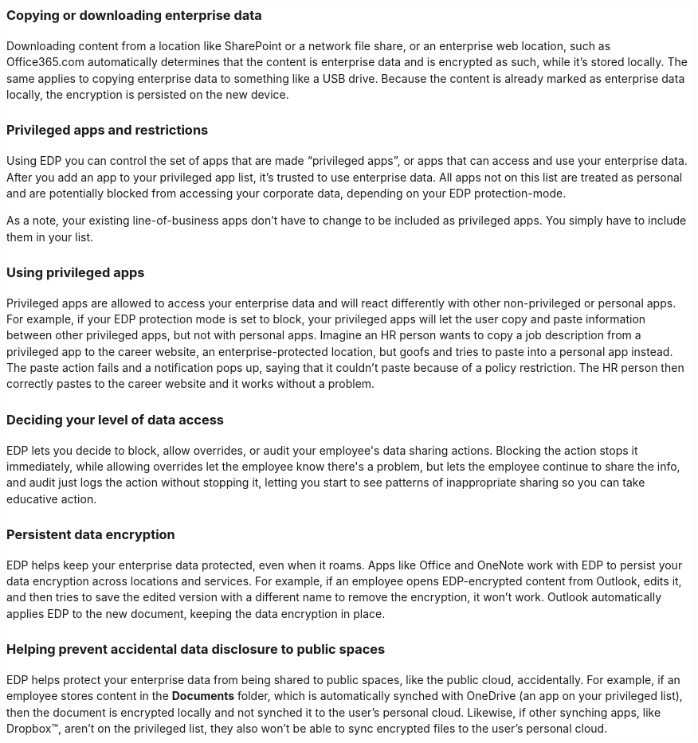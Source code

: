 ### Copying or downloading enterprise data

Downloading content from a location like SharePoint or a network file share, or an enterprise web location, such as Office365.com automatically determines that the content is enterprise data and is encrypted as such, while it’s stored locally. The same applies to copying enterprise data to something like a USB drive. Because the content is already marked as enterprise data locally, the encryption is persisted on the new device.

### Privileged apps and restrictions

Using EDP you can control the set of apps that are made “privileged apps”, or apps that can access and use your enterprise data. After you add an app to your privileged app list, it’s trusted to use enterprise data. All apps not on this list are treated as personal and are potentially blocked from accessing your corporate data, depending on your EDP protection-mode.

As a note, your existing line-of-business apps don’t have to change to be included as privileged apps. You simply have to include them in your list.

### Using privileged apps

Privileged apps are allowed to access your enterprise data and will react differently with other non-privileged or personal apps. For example, if your EDP protection mode is set to block, your privileged apps will let the user copy and paste information between other privileged apps, but not with personal apps. Imagine an HR person wants to copy a job description from a privileged app to the career website, an enterprise-protected location, but goofs and tries to paste into a personal app instead. The paste action fails and a notification pops up, saying that it couldn’t paste because of a policy restriction. The HR person then correctly pastes to the career website and it works without a problem.

### Deciding your level of data access

EDP lets you decide to block, allow overrides, or audit your employee's data sharing actions. Blocking the action stops it immediately, while allowing overrides let the employee know there's a problem, but lets the employee continue to share the info, and audit just logs the action without stopping it, letting you start to see patterns of inappropriate sharing so you can take educative action.

### <a href="" id="persistent-data-protection"></a>Persistent data encryption

EDP helps keep your enterprise data protected, even when it roams. Apps like Office and OneNote work with EDP to persist your data encryption across locations and services. For example, if an employee opens EDP-encrypted content from Outlook, edits it, and then tries to save the edited version with a different name to remove the encryption, it won’t work. Outlook automatically applies EDP to the new document, keeping the data encryption in place.

### <a href="" id="protection-against-accidental-disclosure-to-public-spaces"></a>Helping prevent accidental data disclosure to public spaces

EDP helps protect your enterprise data from being shared to public spaces, like the public cloud, accidentally. For example, if an employee stores content in the **Documents** folder, which is automatically synched with OneDrive (an app on your privileged list), then the document is encrypted locally and not synched it to the user’s personal cloud. Likewise, if other synching apps, like Dropbox™, aren’t on the privileged list, they also won’t be able to sync encrypted files to the user’s personal cloud.
